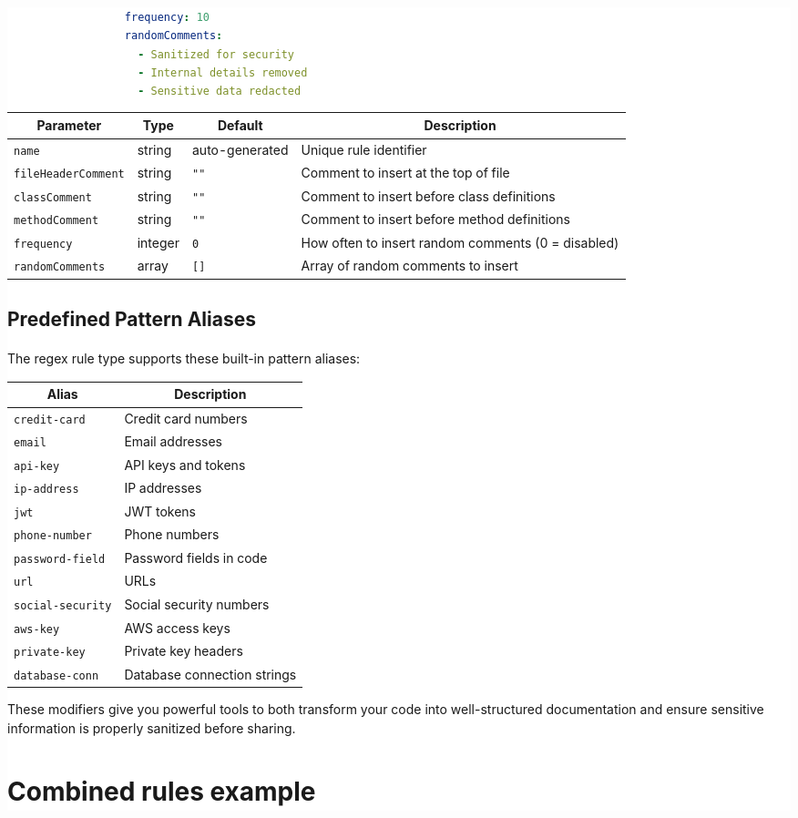 ```yaml
                  frequency: 10
                  randomComments:
                    - Sanitized for security
                    - Internal details removed
                    - Sensitive data redacted
```

| Parameter           | Type    | Default        | Description                                        |
|---------------------|---------|----------------|----------------------------------------------------|
| `name`              | string  | auto-generated | Unique rule identifier                             |
| `fileHeaderComment` | string  | `""`           | Comment to insert at the top of file               |
| `classComment`      | string  | `""`           | Comment to insert before class definitions         |
| `methodComment`     | string  | `""`           | Comment to insert before method definitions        |
| `frequency`         | integer | `0`            | How often to insert random comments (0 = disabled) |
| `randomComments`    | array   | `[]`           | Array of random comments to insert                 |

## Predefined Pattern Aliases

The regex rule type supports these built-in pattern aliases:

| Alias             | Description                 |
|-------------------|-----------------------------|
| `credit-card`     | Credit card numbers         |
| `email`           | Email addresses             |
| `api-key`         | API keys and tokens         |
| `ip-address`      | IP addresses                |
| `jwt`             | JWT tokens                  |
| `phone-number`    | Phone numbers               |
| `password-field`  | Password fields in code     |
| `url`             | URLs                        |
| `social-security` | Social security numbers     |
| `aws-key`         | AWS access keys             |
| `private-key`     | Private key headers         |
| `database-conn`   | Database connection strings |

These modifiers give you powerful tools to both transform your code into well-structured documentation and ensure
sensitive information is properly sanitized before sharing.

# Combined rules example
